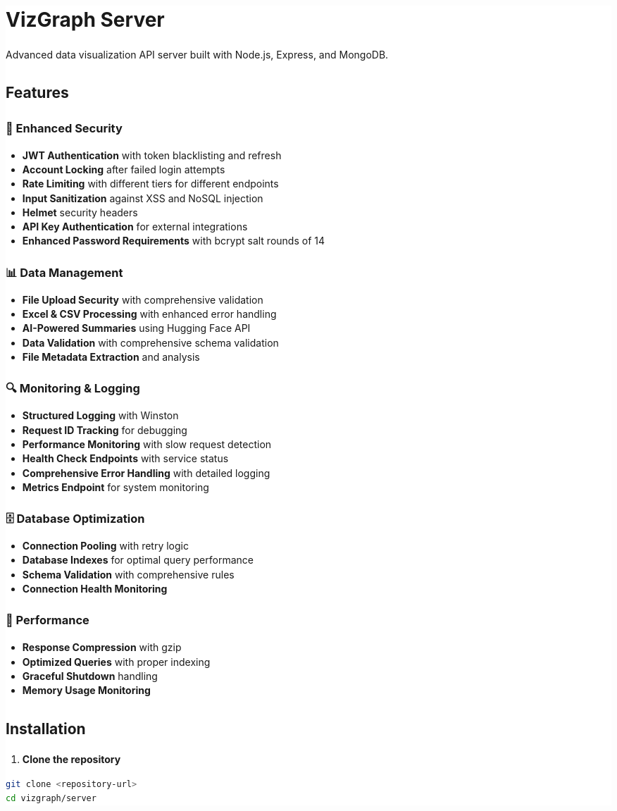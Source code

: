 # VizGraph Server

Advanced data visualization API server built with Node.js, Express, and MongoDB.

## Features

### 🔐 Enhanced Security
- **JWT Authentication** with token blacklisting and refresh
- **Account Locking** after failed login attempts
- **Rate Limiting** with different tiers for different endpoints
- **Input Sanitization** against XSS and NoSQL injection
- **Helmet** security headers
- **API Key Authentication** for external integrations
- **Enhanced Password Requirements** with bcrypt salt rounds of 14

### 📊 Data Management
- **File Upload Security** with comprehensive validation
- **Excel & CSV Processing** with enhanced error handling
- **AI-Powered Summaries** using Hugging Face API
- **Data Validation** with comprehensive schema validation
- **File Metadata Extraction** and analysis

### 🔍 Monitoring & Logging
- **Structured Logging** with Winston
- **Request ID Tracking** for debugging
- **Performance Monitoring** with slow request detection
- **Health Check Endpoints** with service status
- **Comprehensive Error Handling** with detailed logging
- **Metrics Endpoint** for system monitoring

### 🗄️ Database Optimization
- **Connection Pooling** with retry logic
- **Database Indexes** for optimal query performance
- **Schema Validation** with comprehensive rules
- **Connection Health Monitoring**

### 🚀 Performance
- **Response Compression** with gzip
- **Optimized Queries** with proper indexing
- **Graceful Shutdown** handling
- **Memory Usage Monitoring**

## Installation

1. **Clone the repository**
```bash
git clone <repository-url>
cd vizgraph/server
```
